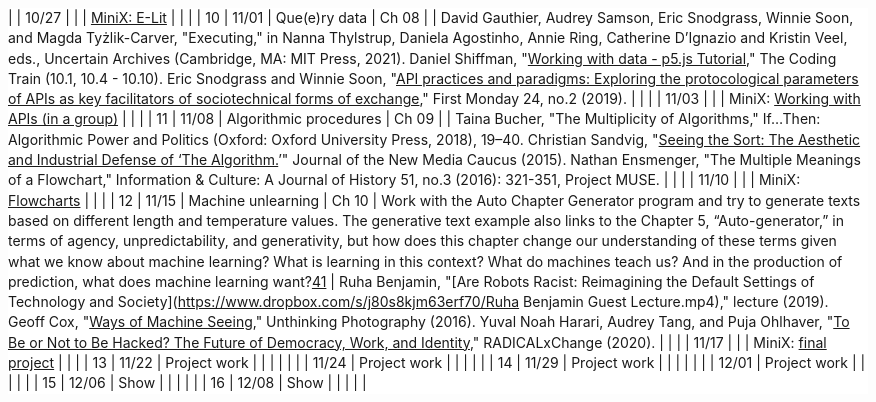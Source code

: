 |       | 10/27       |                             |              | [MiniX: E-Lit](https://aesthetic-programming.net/pages/7-vocable-code.html#minix-e-lit-53442) |                                                              |              |
| 10    | 11/01       | Que(e)ry data               | Ch 08        |                                                              | David  Gauthier, Audrey Samson, Eric Snodgrass, Winnie Soon, and Magda  Tyżlik-Carver, "Executing," in Nanna Thylstrup, Daniela Agostinho,  Annie Ring, Catherine D’Ignazio and Kristin Veel, eds., Uncertain Archives  (Cambridge, MA: MIT Press, 2021).  Daniel  Shiffman, "[Working with data - p5.js Tutorial](https://www.youtube.com/playlist?list=PLRqwX-V7Uu6a-SQiI4RtIwuOrLJGnel0r),"  The Coding Train (10.1, 10.4 - 10.10).  Eric  Snodgrass and Winnie Soon, "[API practices and paradigms: Exploring the   protocological parameters of APIs as key facilitators of sociotechnical forms   of exchange](https://journals.uic.edu/ojs/index.php/fm/article/view/9553/7721)," First Monday 24, no.2 (2019). |              |
|       | 11/03       |                             |              | MiniX: [Working with APIs (in a group)](https://aesthetic-programming.net/pages/8-queery-data.html#minix-working-with-apis-in-a-group-11903) |                                                              |              |
| 11    | 11/08       | Algorithmic procedures      | Ch 09        |                                                              | Taina  Bucher, "The Multiplicity of Algorithms," If…Then:  Algorithmic Power and Politics (Oxford: Oxford University Press, 2018),  19–40.  Christian  Sandvig, "[Seeing the Sort: The Aesthetic and Industrial Defense   of ‘The Algorithm.](http://median.newmediacaucus.org/art-infrastructures-information/seeing-the-sort-the-aesthetic-and-industrial-defense-of-the-algorithm/)’" Journal of the New Media Caucus (2015).   Nathan  Ensmenger, "The Multiple Meanings of a Flowchart," Information & Culture: A Journal of History 51,  no.3 (2016): 321-351, Project MUSE. |              |
|       | 11/10       |                             |              | MiniX: [Flowcharts](https://aesthetic-programming.net/pages/9-algorithmic-procedures.html#minix-flowcharts-13477) |                                                              |              |
| 12    | 11/15       | Machine unlearning          | Ch 10        | Work with the Auto Chapter Generator program and try to generate texts based on different length and temperature values.   The generative text example also links to the Chapter 5, “Auto-generator,” in terms of agency, unpredictability, and generativity, but how does this chapter change our understanding of these terms given what we know about machine learning? What is learning in this context? What do machines teach us? And in the production of prediction, what does machine learning want?[41](https://aesthetic-programming.net/pages/10-machine-unlearning.html#fn:predict) | Ruha  Benjamin, "[Are Robots Racist: Reimagining the Default Settings of   Technology and Society](https://www.dropbox.com/s/j80s8kjm63erf70/Ruha Benjamin Guest Lecture.mp4)," lecture (2019).  Geoff  Cox, "[Ways of Machine Seeing](https://unthinking.photography/articles/ways-of-machine-seeing)," Unthinking  Photography (2016).  Yuval  Noah Harari, Audrey Tang, and Puja Ohlhaver, "[To   Be or Not to Be Hacked? The Future of Democracy, Work, and Identity](https://www.youtube.com/watch?v=tRVEY95cI0o),"  RADICALxChange (2020). |              |
|       | 11/17       |                             |              | MiniX: [final project](https://aesthetic-programming.net/pages/10-machine-unlearning.html#minix-final-project-91015) |                                                              |              |
| 13    | 11/22       | Project work                |              |                                                              |                                                              |              |
|       | 11/24       | Project work                |              |                                                              |                                                              |              |
| 14    | 11/29       | Project work                |              |                                                              |                                                              |              |
|       | 12/01       | Project work                |              |                                                              |                                                              |              |
| 15    | 12/06       | Show                        |              |                                                              |                                                              |              |
| 16    | 12/08       | Show                        |              |                                                              |                                                              |              |
